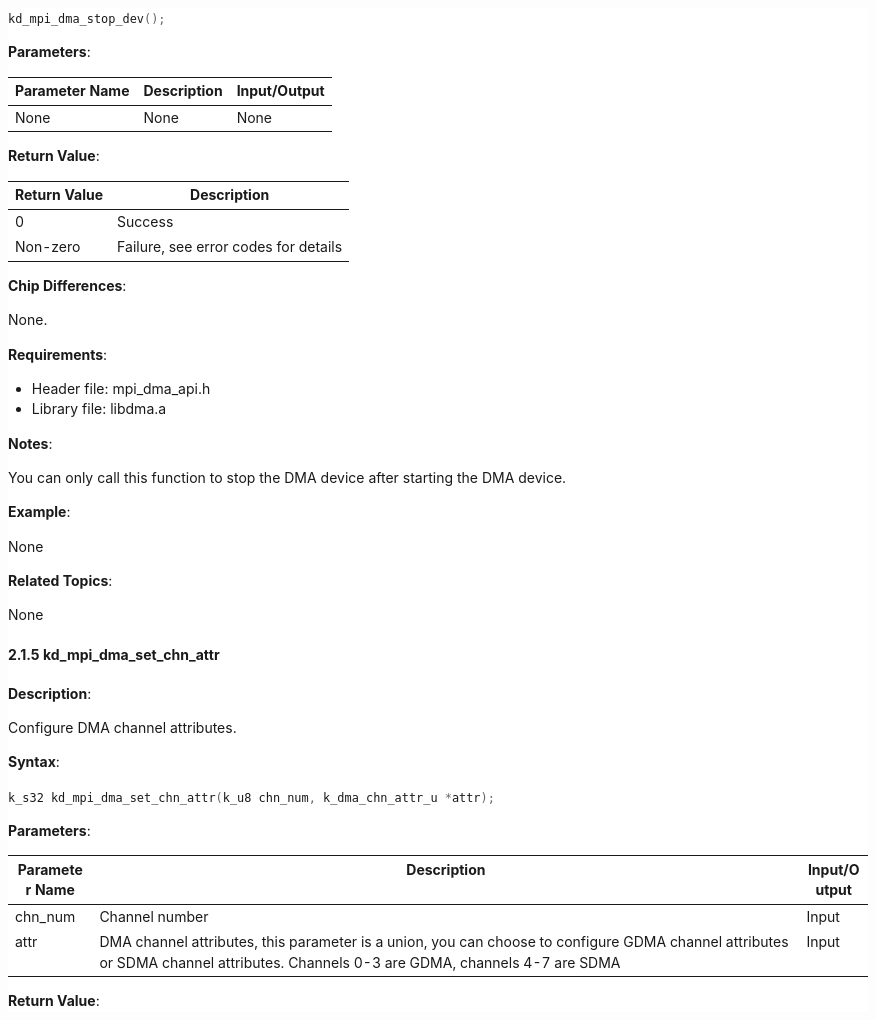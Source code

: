 ```c
kd_mpi_dma_stop_dev();
```

**Parameters**:

| Parameter Name | Description | Input/Output |
|----------------|-------------|--------------|
| None           | None        | None         |

**Return Value**:

| Return Value | Description         |
|--------------|---------------------|
| 0            | Success             |
| Non-zero     | Failure, see error codes for details |

**Chip Differences**:

None.

**Requirements**:

- Header file: mpi_dma_api.h
- Library file: libdma.a

**Notes**:

You can only call this function to stop the DMA device after starting the DMA device.

**Example**:

None

**Related Topics**:

None

#### 2.1.5 kd_mpi_dma_set_chn_attr

**Description**:

Configure DMA channel attributes.

**Syntax**:

```c
k_s32 kd_mpi_dma_set_chn_attr(k_u8 chn_num, k_dma_chn_attr_u *attr);
```

**Parameters**:

| Parameter Name | Description                                                                                                                               | Input/Output |
|----------------|-------------------------------------------------------------------------------------------------------------------------------------------|--------------|
| chn_num        | Channel number                                                                                                                            | Input        |
| attr           | DMA channel attributes, this parameter is a union, you can choose to configure GDMA channel attributes or SDMA channel attributes. Channels 0-3 are GDMA, channels 4-7 are SDMA | Input        |

**Return Value**:
